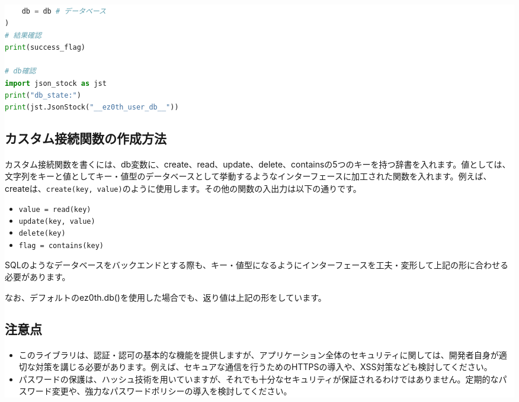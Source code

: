 ```python
    db = db # データベース
)
# 結果確認
print(success_flag)

# db確認
import json_stock as jst
print("db_state:")
print(jst.JsonStock("__ez0th_user_db__"))
```

## カスタム接続関数の作成方法
カスタム接続関数を書くには、db変数に、create、read、update、delete、containsの5つのキーを持つ辞書を入れます。値としては、文字列をキーと値としてキー・値型のデータベースとして挙動するようなインターフェースに加工された関数を入れます。例えば、createは、`create(key, value)`のように使用します。その他の関数の入出力は以下の通りです。

- `value = read(key)`
- `update(key, value)`
- `delete(key)`
- `flag = contains(key)`

SQLのようなデータベースをバックエンドとする際も、キー・値型になるようにインターフェースを工夫・変形して上記の形に合わせる必要があります。

なお、デフォルトのez0th.db()を使用した場合でも、返り値は上記の形をしています。

## 注意点
- このライブラリは、認証・認可の基本的な機能を提供しますが、アプリケーション全体のセキュリティに関しては、開発者自身が適切な対策を講じる必要があります。例えば、セキュアな通信を行うためのHTTPSの導入や、XSS対策なども検討してください。
- パスワードの保護は、ハッシュ技術を用いていますが、それでも十分なセキュリティが保証されるわけではありません。定期的なパスワード変更や、強力なパスワードポリシーの導入を検討してください。
